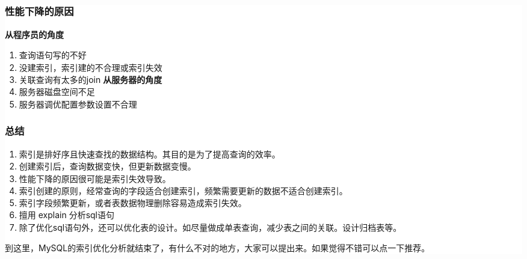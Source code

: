 ### 性能下降的原因
__从程序员的角度__
1. 查询语句写的不好
2. 没建索引，索引建的不合理或索引失效
3. 关联查询有太多的join
__从服务器的角度__
1. 服务器磁盘空间不足
2. 服务器调优配置参数设置不合理

### 总结
1. 索引是排好序且快速查找的数据结构。其目的是为了提高查询的效率。
2. 创建索引后，查询数据变快，但更新数据变慢。
3. 性能下降的原因很可能是索引失效导致。
4. 索引创建的原则，经常查询的字段适合创建索引，频繁需要更新的数据不适合创建索引。
5. 索引字段频繁更新，或者表数据物理删除容易造成索引失效。
6. 擅用 explain 分析sql语句
7. 除了优化sql语句外，还可以优化表的设计。如尽量做成单表查询，减少表之间的关联。设计归档表等。

到这里，MySQL的索引优化分析就结束了，有什么不对的地方，大家可以提出来。如果觉得不错可以点一下推荐。
